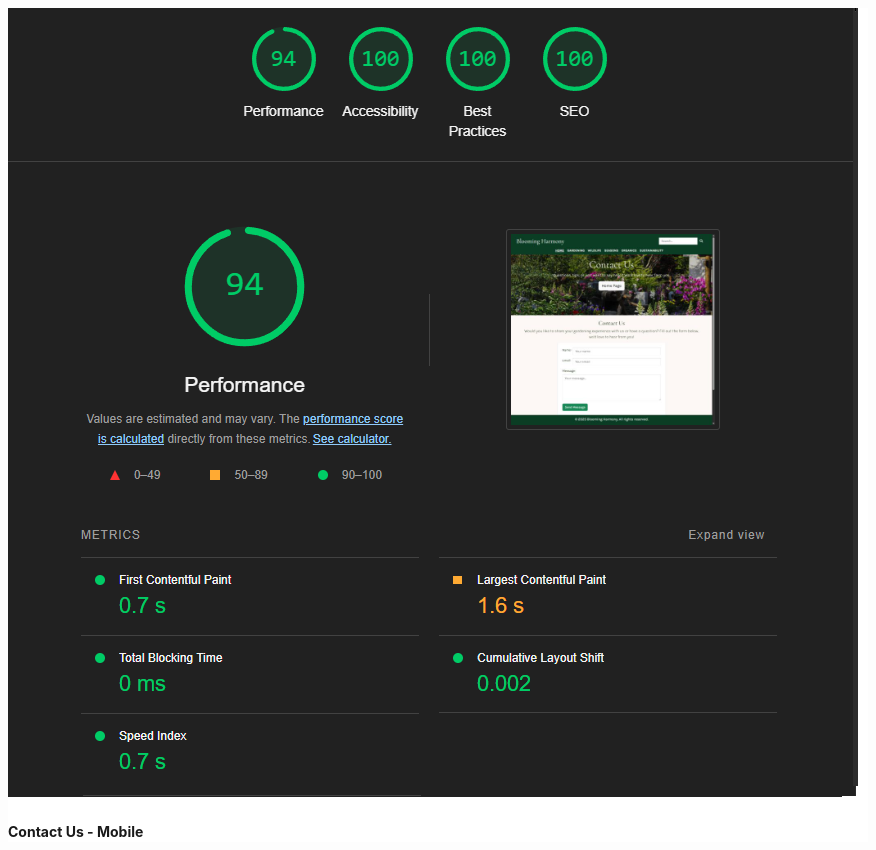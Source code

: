 ![Lighthouse Validation - Contact Us Desktop](assets/images/validations/lighthouse-validation-contact-us-desktop.png)

#### Contact Us - Mobile